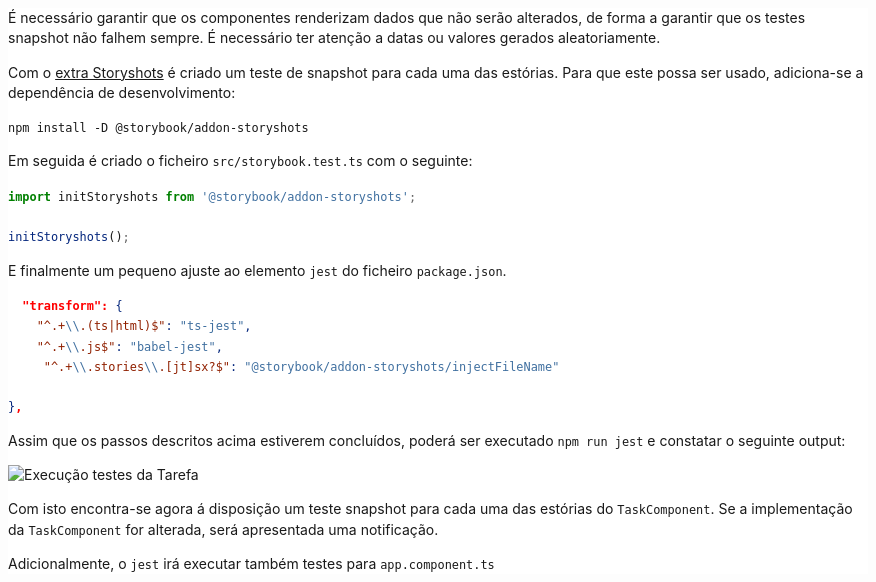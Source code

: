 <div class="aside">
  É necessário garantir que os componentes renderizam dados que não serão alterados, de forma a garantir que os testes snapshot não falhem sempre. É necessário ter atenção a datas ou valores gerados aleatoriamente.
</div>

Com o [extra Storyshots](https://github.com/storybooks/storybook/tree/master/addons/storyshots) é criado um teste de snapshot para cada uma das estórias. Para que este possa ser usado, adiciona-se a dependência de desenvolvimento:

```shell
npm install -D @storybook/addon-storyshots
```

Em seguida é criado o ficheiro `src/storybook.test.ts` com o seguinte:

```ts:title=src/storybook.test.ts
import initStoryshots from '@storybook/addon-storyshots';

initStoryshots();
```

E finalmente um pequeno ajuste ao elemento `jest` do ficheiro `package.json`.

```json
  "transform": {
    "^.+\\.(ts|html)$": "ts-jest",
    "^.+\\.js$": "babel-jest",
     "^.+\\.stories\\.[jt]sx?$": "@storybook/addon-storyshots/injectFileName"

},
```

Assim que os passos descritos acima estiverem concluídos, poderá ser executado `npm run jest` e constatar o seguinte output:

![Execução testes da Tarefa](/intro-to-storybook/task-testrunner.png)

Com isto encontra-se agora á disposição um teste snapshot para cada uma das estórias do `TaskComponent`. Se a implementação da `TaskComponent` for alterada, será apresentada uma notificação.

Adicionalmente, o `jest` irá executar também testes para `app.component.ts`
